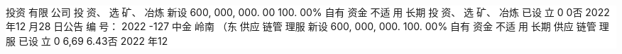 投资
有限
公司
投
资、
选
矿、
冶炼
新设
600,
000,
000.
00
100.
00%
自有
资金
不适
用
长期
投
资、
选
矿、
冶炼
已设
立
0
0否
2022
年12
月28
日公告
编
号：
2022
-127
中金
岭南
（东
供应
链管
理服
新设
600,
000,
000.
100.
00%
自有
资金
不适
用
长期
供应
链管
理服
已设
立
0
6,69
6.43否
2022
年12